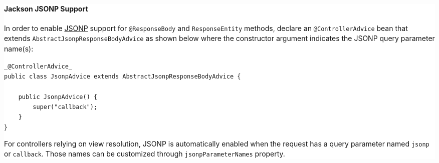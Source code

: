 #### Jackson JSONP Support

In order to enable [JSONP](http://en.wikipedia.org/wiki/JSONP) support for
`@ResponseBody` and `ResponseEntity` methods, declare an `@ControllerAdvice`
bean that extends `AbstractJsonpResponseBodyAdvice` as shown below where the
constructor argument indicates the JSONP query parameter name(s):



    _@ControllerAdvice_
    public class JsonpAdvice extends AbstractJsonpResponseBodyAdvice {

        public JsonpAdvice() {
            super("callback");
        }
    }

For controllers relying on view resolution, JSONP is automatically enabled
when the request has a query parameter named `jsonp` or `callback`. Those
names can be customized through `jsonpParameterNames` property.
